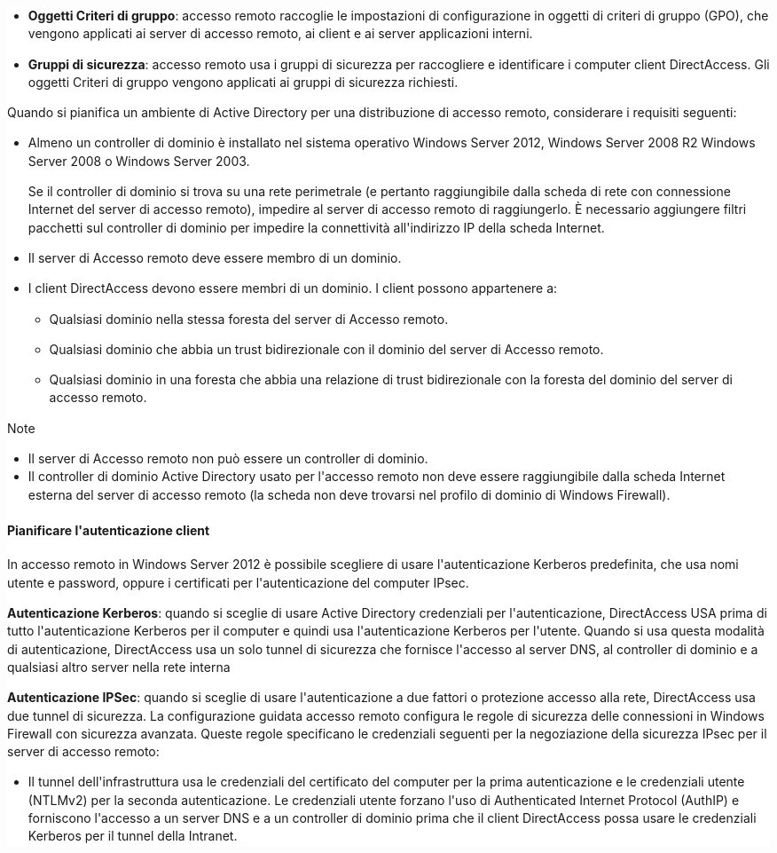 -   **Oggetti Criteri di gruppo**: accesso remoto raccoglie le impostazioni di configurazione in oggetti di criteri di gruppo (GPO), che vengono applicati ai server di accesso remoto, ai client e ai server applicazioni interni.  
  
-   **Gruppi di sicurezza**: accesso remoto usa i gruppi di sicurezza per raccogliere e identificare i computer client DirectAccess. Gli oggetti Criteri di gruppo vengono applicati ai gruppi di sicurezza richiesti.  
  
Quando si pianifica un ambiente di Active Directory per una distribuzione di accesso remoto, considerare i requisiti seguenti:  
  
-   Almeno un controller di dominio è installato nel sistema operativo Windows Server 2012, Windows Server 2008 R2 Windows Server 2008 o Windows Server 2003.  
  
    Se il controller di dominio si trova su una rete perimetrale (e pertanto raggiungibile dalla scheda di rete con connessione Internet del server di accesso remoto), impedire al server di accesso remoto di raggiungerlo. È necessario aggiungere filtri pacchetti sul controller di dominio per impedire la connettività all'indirizzo IP della scheda Internet.  
  
-   Il server di Accesso remoto deve essere membro di un dominio.  
  
-   I client DirectAccess devono essere membri di un dominio. I client possono appartenere a:  
  
    -   Qualsiasi dominio nella stessa foresta del server di Accesso remoto.  
  
    -   Qualsiasi dominio che abbia un trust bidirezionale con il dominio del server di Accesso remoto.  
  
    -   Qualsiasi dominio in una foresta che abbia una relazione di trust bidirezionale con la foresta del dominio del server di accesso remoto.  
  
> [!NOTE]  
> -   Il server di Accesso remoto non può essere un controller di dominio.  
> -   Il controller di dominio Active Directory usato per l'accesso remoto non deve essere raggiungibile dalla scheda Internet esterna del server di accesso remoto (la scheda non deve trovarsi nel profilo di dominio di Windows Firewall).  
  
#### <a name="plan-client-authentication"></a>Pianificare l'autenticazione client  
In accesso remoto in Windows Server 2012 è possibile scegliere di usare l'autenticazione Kerberos predefinita, che usa nomi utente e password, oppure i certificati per l'autenticazione del computer IPsec.  
  
**Autenticazione Kerberos**: quando si sceglie di usare Active Directory credenziali per l'autenticazione, DirectAccess USA prima di tutto l'autenticazione Kerberos per il computer e quindi usa l'autenticazione Kerberos per l'utente. Quando si usa questa modalità di autenticazione, DirectAccess usa un solo tunnel di sicurezza che fornisce l'accesso al server DNS, al controller di dominio e a qualsiasi altro server nella rete interna  
  
**Autenticazione IPSec**: quando si sceglie di usare l'autenticazione a due fattori o protezione accesso alla rete, DirectAccess usa due tunnel di sicurezza. La configurazione guidata accesso remoto configura le regole di sicurezza delle connessioni in Windows Firewall con sicurezza avanzata. Queste regole specificano le credenziali seguenti per la negoziazione della sicurezza IPsec per il server di accesso remoto:  
  
-   Il tunnel dell'infrastruttura usa le credenziali del certificato del computer per la prima autenticazione e le credenziali utente (NTLMv2) per la seconda autenticazione. Le credenziali utente forzano l'uso di Authenticated Internet Protocol (AuthIP) e forniscono l'accesso a un server DNS e a un controller di dominio prima che il client DirectAccess possa usare le credenziali Kerberos per il tunnel della Intranet.  
  